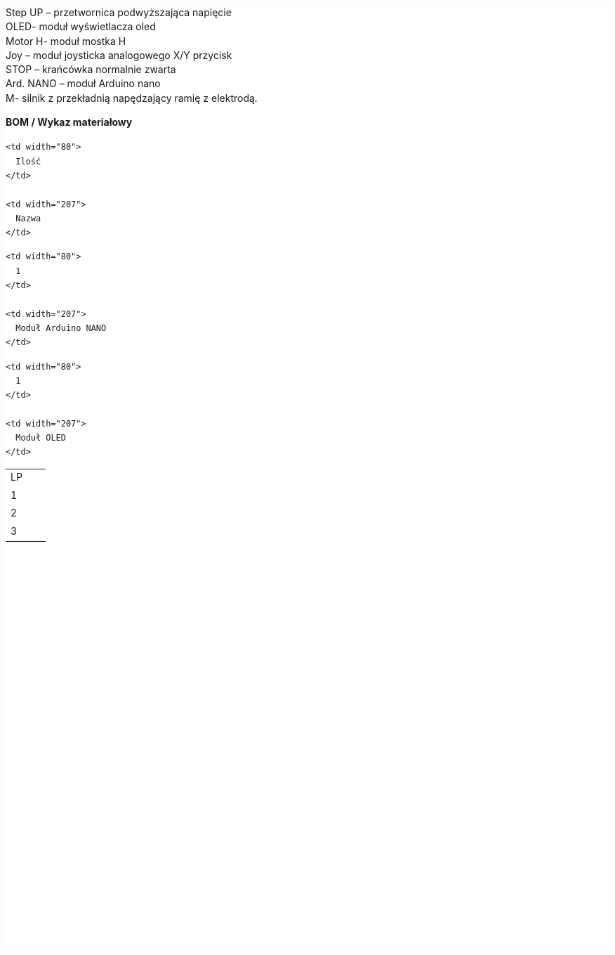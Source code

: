 Step UP – przetwornica podwyższająca napięcie  
OLED- moduł wyświetlacza oled  
Motor H- moduł mostka H  
Joy – moduł joysticka analogowego X/Y przycisk  
STOP – krańcówka normalnie zwarta  
Ard. NANO – moduł Arduino nano  
M- silnik z przekładnią napędzający ramię z elektrodą.

**BOM / Wykaz materiałowy**

<table style="height: 684px;" width="448">
  <tr>
    <td width="43">
      LP
    </td>
    
    <td width="80">
      Ilość
    </td>
    
    <td width="207">
      Nazwa
    </td>
  </tr>
  
  <tr>
    <td width="43">
      1
    </td>
    
    <td width="80">
      1
    </td>
    
    <td width="207">
      Moduł Arduino NANO
    </td>
  </tr>
  
  <tr>
    <td width="43">
      2
    </td>
    
    <td width="80">
      1
    </td>
    
    <td width="207">
      Moduł OLED
    </td>
  </tr>
  
  <tr>
    <td width="43">
      3
    </td>
    
